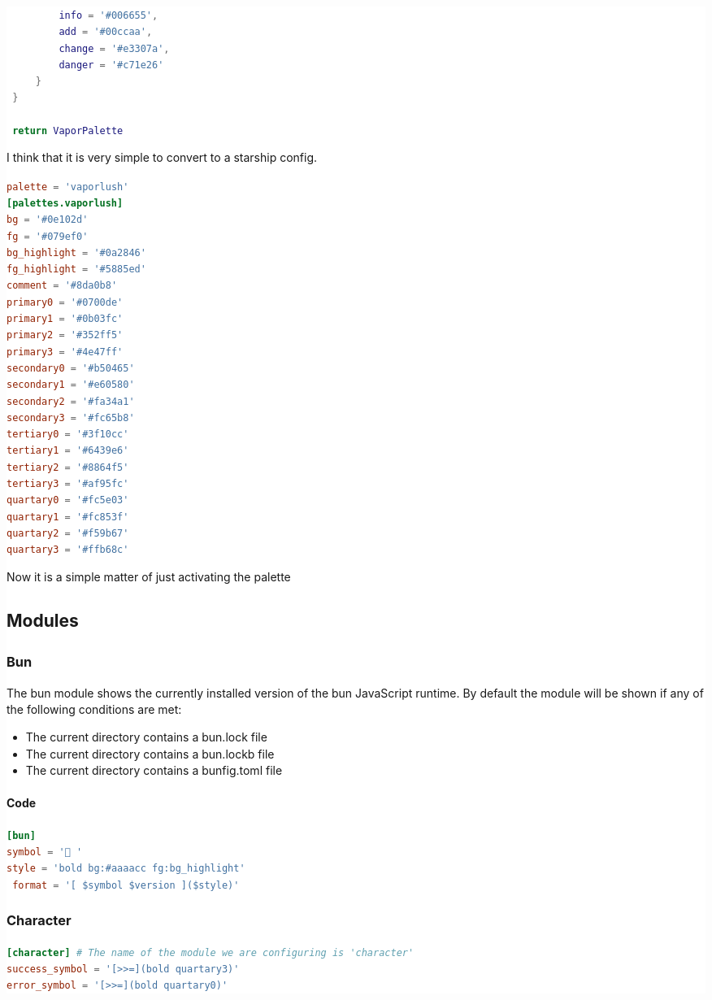 ```lua 
         info = '#006655',
         add = '#00ccaa',
         change = '#e3307a',
         danger = '#c71e26'
     }
 }
 
 return VaporPalette
```
I think that it is very simple to convert to a starship config.
``` toml
palette = 'vaporlush'
[palettes.vaporlush]
bg = '#0e102d'
fg = '#079ef0'
bg_highlight = '#0a2846'
fg_highlight = '#5885ed'
comment = '#8da0b8'
primary0 = '#0700de'
primary1 = '#0b03fc'
primary2 = '#352ff5'
primary3 = '#4e47ff'
secondary0 = '#b50465'
secondary1 = '#e60580'
secondary2 = '#fa34a1'
secondary3 = '#fc65b8'
tertiary0 = '#3f10cc'
tertiary1 = '#6439e6'
tertiary2 = '#8864f5'
tertiary3 = '#af95fc'
quartary0 = '#fc5e03'
quartary1 = '#fc853f'
quartary2 = '#f59b67'
quartary3 = '#ffb68c'
```
Now it is a simple matter of just activating the palette

## Modules

### Bun
The bun module shows the currently installed version of the bun JavaScript runtime. By default the module will be shown if any of the following conditions are met:
- The current directory contains a bun.lock file
- The current directory contains a bun.lockb file
- The current directory contains a bunfig.toml file

#### Code
``` toml
[bun]
symbol = ' '
style = 'bold bg:#aaaacc fg:bg_highlight'
 format = '[ $symbol $version ]($style)'
```
### Character 
``` toml
[character] # The name of the module we are configuring is 'character'
success_symbol = '[>>=](bold quartary3)'
error_symbol = '[>>=](bold quartary0)'
```
